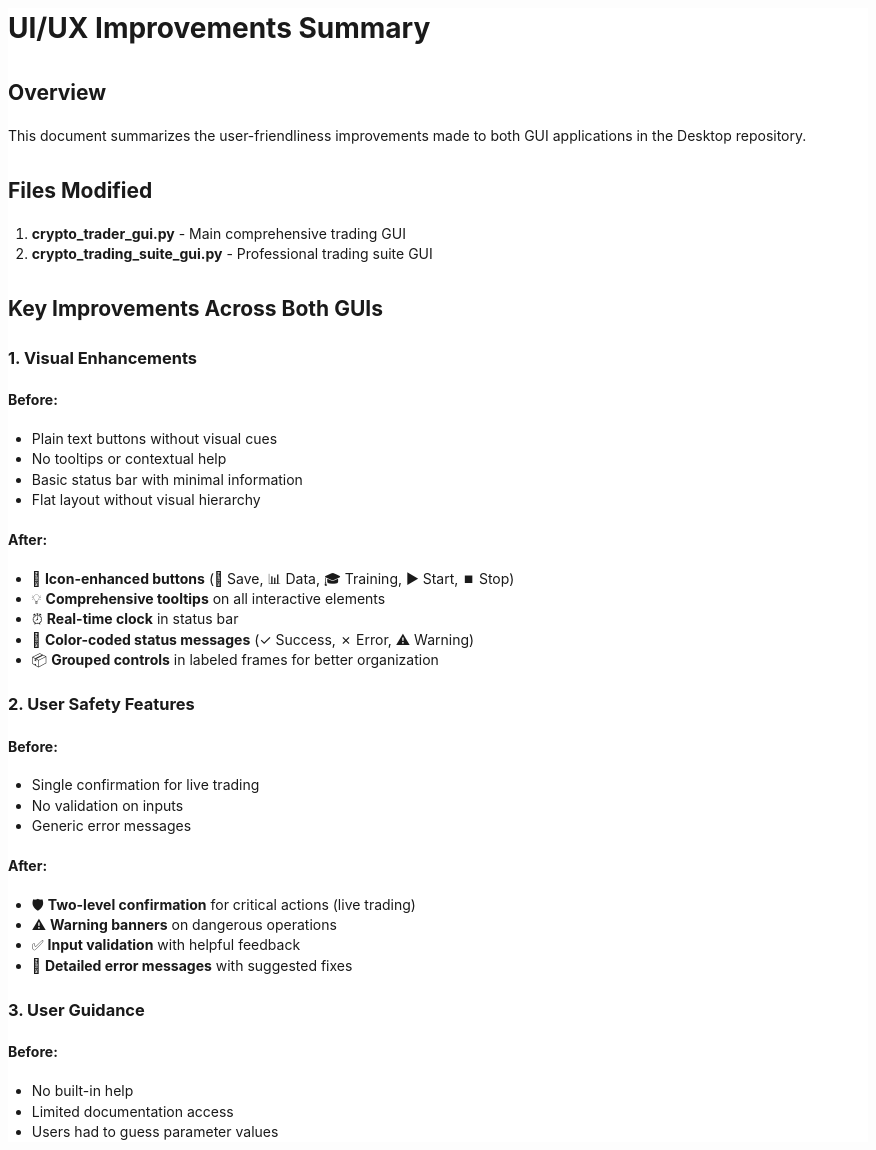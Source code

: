 # UI/UX Improvements Summary

## Overview
This document summarizes the user-friendliness improvements made to both GUI applications in the Desktop repository.

## Files Modified
1. **crypto_trader_gui.py** - Main comprehensive trading GUI
2. **crypto_trading_suite_gui.py** - Professional trading suite GUI

## Key Improvements Across Both GUIs

### 1. Visual Enhancements

#### Before:
- Plain text buttons without visual cues
- No tooltips or contextual help
- Basic status bar with minimal information
- Flat layout without visual hierarchy

#### After:
- 🎨 **Icon-enhanced buttons** (💾 Save, 📊 Data, 🎓 Training, ▶️ Start, ⏹️ Stop)
- 💡 **Comprehensive tooltips** on all interactive elements
- ⏰ **Real-time clock** in status bar
- 🎯 **Color-coded status messages** (✓ Success, ✗ Error, ⚠️ Warning)
- 📦 **Grouped controls** in labeled frames for better organization

### 2. User Safety Features

#### Before:
- Single confirmation for live trading
- No validation on inputs
- Generic error messages

#### After:
- 🛡️ **Two-level confirmation** for critical actions (live trading)
- ⚠️ **Warning banners** on dangerous operations
- ✅ **Input validation** with helpful feedback
- 📝 **Detailed error messages** with suggested fixes

### 3. User Guidance

#### Before:
- No built-in help
- Limited documentation access
- Users had to guess parameter values
